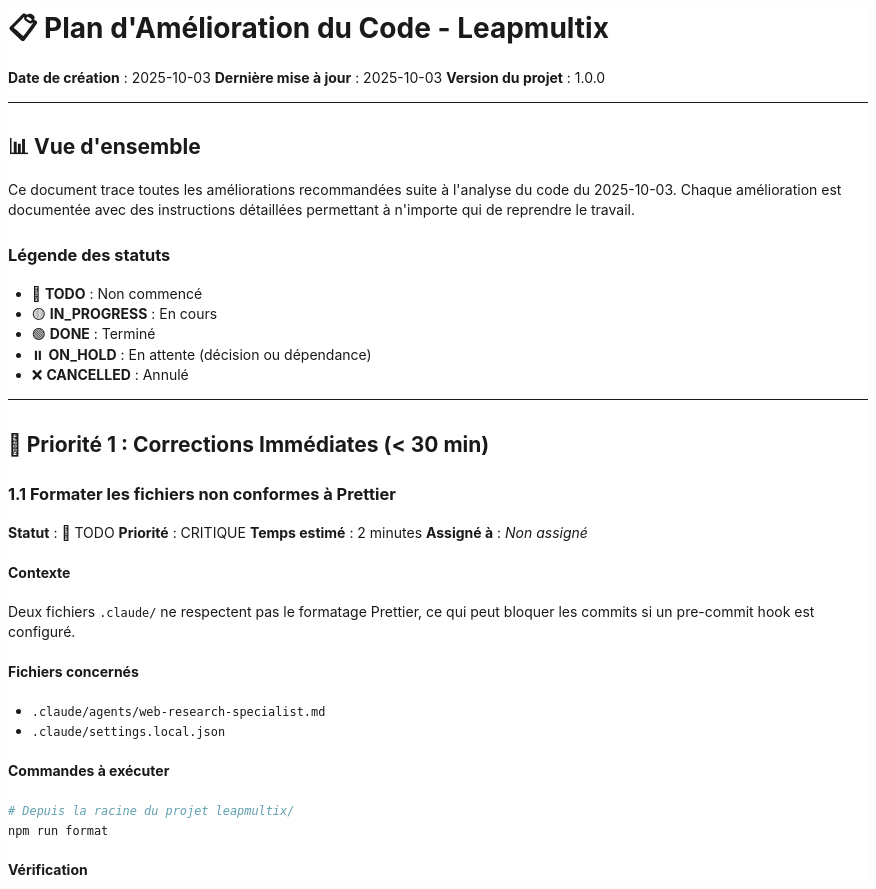 # 📋 Plan d'Amélioration du Code - Leapmultix

**Date de création** : 2025-10-03
**Dernière mise à jour** : 2025-10-03
**Version du projet** : 1.0.0

---

## 📊 Vue d'ensemble

Ce document trace toutes les améliorations recommandées suite à l'analyse du code du 2025-10-03. Chaque amélioration est documentée avec des instructions détaillées permettant à n'importe qui de reprendre le travail.

### Légende des statuts

- 🔴 **TODO** : Non commencé
- 🟡 **IN_PROGRESS** : En cours
- 🟢 **DONE** : Terminé
- ⏸️ **ON_HOLD** : En attente (décision ou dépendance)
- ❌ **CANCELLED** : Annulé

---

## 🎯 Priorité 1 : Corrections Immédiates (< 30 min)

### 1.1 Formater les fichiers non conformes à Prettier

**Statut** : 🔴 TODO
**Priorité** : CRITIQUE
**Temps estimé** : 2 minutes
**Assigné à** : _Non assigné_

#### Contexte

Deux fichiers `.claude/` ne respectent pas le formatage Prettier, ce qui peut bloquer les commits si un pre-commit hook est configuré.

#### Fichiers concernés

- `.claude/agents/web-research-specialist.md`
- `.claude/settings.local.json`

#### Commandes à exécuter

```bash
# Depuis la racine du projet leapmultix/
npm run format
```

#### Vérification
